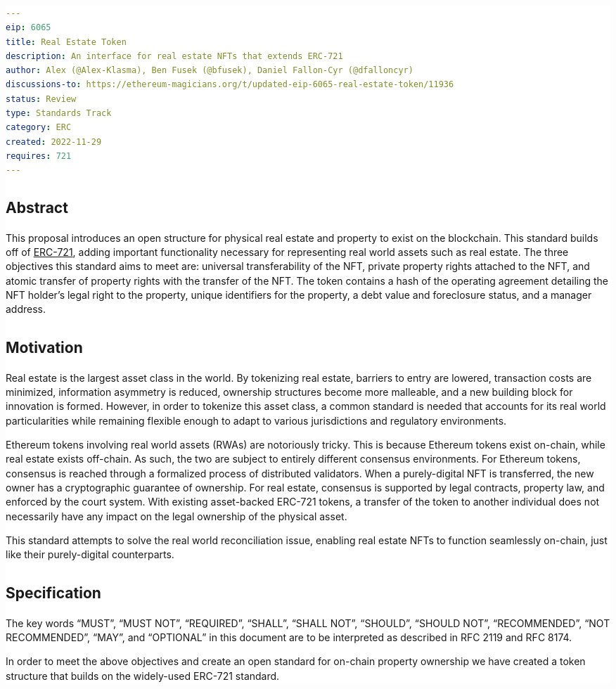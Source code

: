 ```yaml
---
eip: 6065
title: Real Estate Token
description: An interface for real estate NFTs that extends ERC-721
author: Alex (@Alex-Klasma), Ben Fusek (@bfusek), Daniel Fallon-Cyr (@dfalloncyr)
discussions-to: https://ethereum-magicians.org/t/updated-eip-6065-real-estate-token/11936
status: Review
type: Standards Track
category: ERC
created: 2022-11-29
requires: 721
---
```


## Abstract

This proposal introduces an open structure for physical real estate and property to exist on the blockchain. This standard builds off of [ERC-721](./erc-721.md), adding important functionality necessary for representing real world assets such as real estate. The three objectives this standard aims to meet are: universal transferability of the NFT, private property rights attached to the NFT, and atomic transfer of property rights with the transfer of the NFT. The token contains a hash of the operating agreement detailing the NFT holder’s legal right to the property, unique identifiers for the property, a debt value and foreclosure status, and a manager address.

## Motivation

Real estate is the largest asset class in the world. By tokenizing real estate, barriers to entry are lowered, transaction costs are minimized, information asymmetry is reduced, ownership structures become more malleable, and a new building block for innovation is formed. However, in order to tokenize this asset class, a common standard is needed that accounts for its real world particularities while remaining flexible enough to adapt to various jurisdictions and regulatory environments.

Ethereum tokens involving real world assets (RWAs) are notoriously tricky. This is because Ethereum tokens exist on-chain, while real estate exists off-chain. As such, the two are subject to entirely different consensus environments. For Ethereum tokens, consensus is reached through a formalized process of distributed validators. When a purely-digital NFT is transferred, the new owner has a cryptographic guarantee of ownership. For real estate, consensus is supported by legal contracts, property law, and enforced by the court system. With existing asset-backed ERC-721 tokens, a transfer of the token to another individual does not necessarily have any impact on the legal ownership of the physical asset.

This standard attempts to solve the real world reconciliation issue, enabling real estate NFTs to function seamlessly on-chain, just like their purely-digital counterparts.

## Specification

The key words “MUST”, “MUST NOT”, “REQUIRED”, “SHALL”, “SHALL NOT”, “SHOULD”, “SHOULD NOT”, “RECOMMENDED”, “NOT RECOMMENDED”, “MAY”, and “OPTIONAL” in this document are to be interpreted as described in RFC 2119 and RFC 8174.

In order to meet the above objectives and create an open standard for on-chain property ownership we have created a token structure that builds on the widely-used ERC-721 standard.
